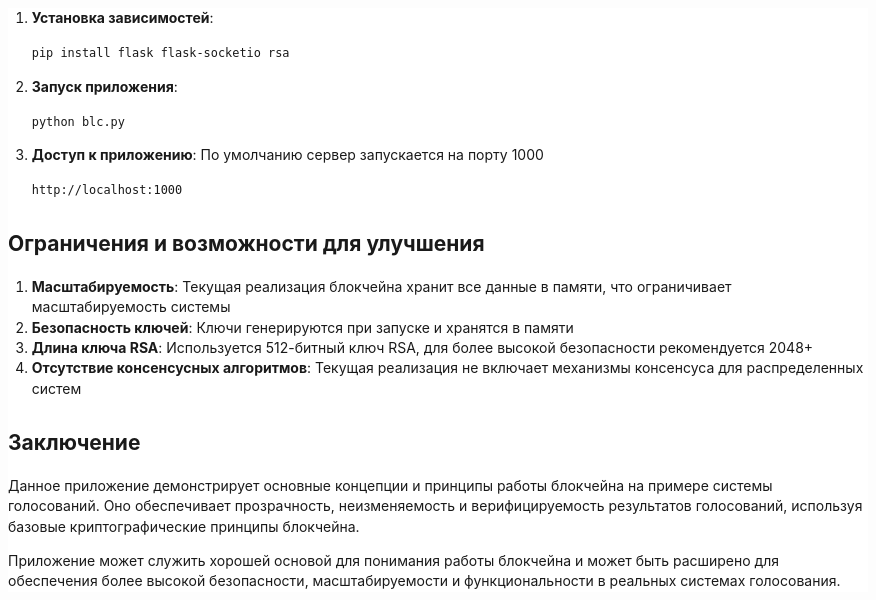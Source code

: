 1. **Установка зависимостей**:
   ```
   pip install flask flask-socketio rsa
   ```

2. **Запуск приложения**:
   ```
   python blc.py
   ```

3. **Доступ к приложению**:
   По умолчанию сервер запускается на порту 1000
   ```
   http://localhost:1000
   ```

## Ограничения и возможности для улучшения

1. **Масштабируемость**: Текущая реализация блокчейна хранит все данные в памяти, что ограничивает масштабируемость системы
2. **Безопасность ключей**: Ключи генерируются при запуске и хранятся в памяти
3. **Длина ключа RSA**: Используется 512-битный ключ RSA, для более высокой безопасности рекомендуется 2048+
4. **Отсутствие консенсусных алгоритмов**: Текущая реализация не включает механизмы консенсуса для распределенных систем

## Заключение

Данное приложение демонстрирует основные концепции и принципы работы блокчейна на примере системы голосований. Оно обеспечивает прозрачность, неизменяемость и верифицируемость результатов голосований, используя базовые криптографические принципы блокчейна.

Приложение может служить хорошей основой для понимания работы блокчейна и может быть расширено для обеспечения более высокой безопасности, масштабируемости и функциональности в реальных системах голосования.
